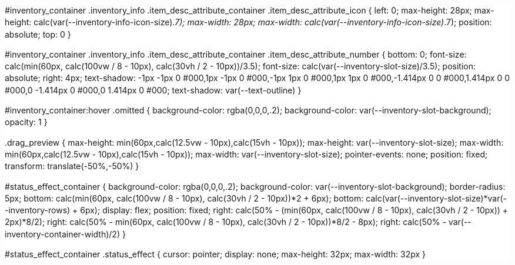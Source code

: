 #inventory_container .inventory_info .item_desc_attribute_container .item_desc_attribute_icon {
    left: 0;
    max-height: 28px;
    max-height: calc(var(--inventory-info-icon-size)*.7);
    max-width: 28px;
    max-width: calc(var(--inventory-info-icon-size)*.7);
    position: absolute;
    top: 0
}

#inventory_container .inventory_info .item_desc_attribute_container .item_desc_attribute_number {
    bottom: 0;
    font-size: calc(min(60px, calc(100vw / 8 - 10px), calc(30vh / 2 - 10px))/3.5);
    font-size: calc(var(--inventory-slot-size)/3.5);
    position: absolute;
    right: 4px;
    text-shadow: -1px -1px 0 #000,1px -1px 0 #000,-1px 1px 0 #000,1px 1px 0 #000,-1.414px 0 0 #000,1.414px 0 0 #000,0 -1.414px 0 #000,0 1.414px 0 #000;
    text-shadow: var(--text-outline)
}

#inventory_container:hover .omitted {
    background-color: rgba(0,0,0,.2);
    background-color: var(--inventory-slot-background);
    opacity: 1
}

.drag_preview {
    max-height: min(60px,calc(12.5vw - 10px),calc(15vh - 10px));
    max-height: var(--inventory-slot-size);
    max-width: min(60px,calc(12.5vw - 10px),calc(15vh - 10px));
    max-width: var(--inventory-slot-size);
    pointer-events: none;
    position: fixed;
    transform: translate(-50%,-50%)
}

#status_effect_container {
    background-color: rgba(0,0,0,.2);
    background-color: var(--inventory-slot-background);
    border-radius: 5px;
    bottom: calc(min(60px, calc(100vw / 8 - 10px), calc(30vh / 2 - 10px))*2 + 6px);
    bottom: calc(var(--inventory-slot-size)*var(--inventory-rows) + 6px);
    display: flex;
    position: fixed;
    right: calc(50% - (min(60px, calc(100vw / 8 - 10px), calc(30vh / 2 - 10px)) + 2px)*8/2);
    right: calc(50% - min(60px, calc(100vw / 8 - 10px), calc(30vh / 2 - 10px))*8/2 - 8px);
    right: calc(50% - var(--inventory-container-width)/2)
}

#status_effect_container .status_effect {
    cursor: pointer;
    display: none;
    max-height: 32px;
    max-width: 32px
}
